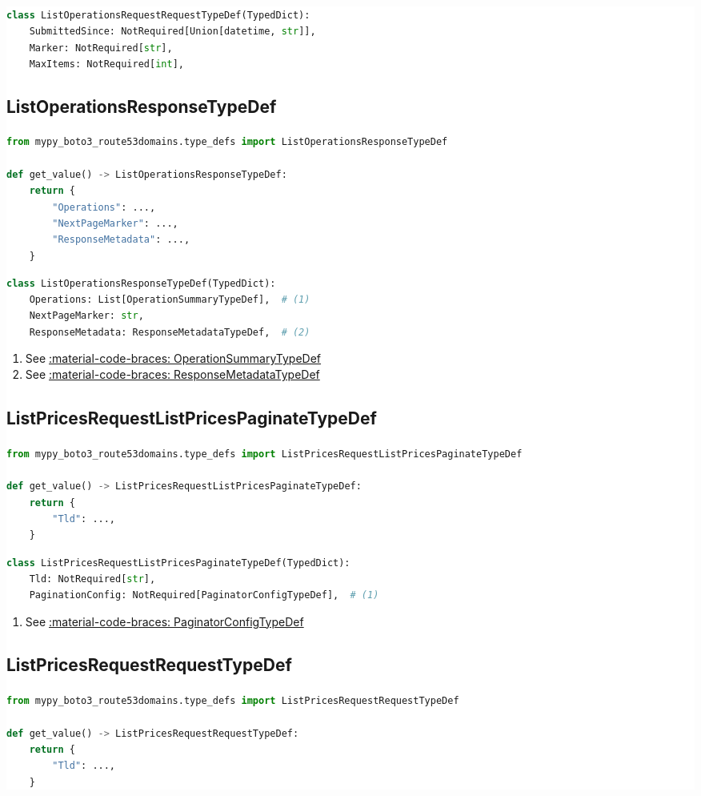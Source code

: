 ```python title="Definition"
class ListOperationsRequestRequestTypeDef(TypedDict):
    SubmittedSince: NotRequired[Union[datetime, str]],
    Marker: NotRequired[str],
    MaxItems: NotRequired[int],
```

## ListOperationsResponseTypeDef

```python title="Usage Example"
from mypy_boto3_route53domains.type_defs import ListOperationsResponseTypeDef

def get_value() -> ListOperationsResponseTypeDef:
    return {
        "Operations": ...,
        "NextPageMarker": ...,
        "ResponseMetadata": ...,
    }
```

```python title="Definition"
class ListOperationsResponseTypeDef(TypedDict):
    Operations: List[OperationSummaryTypeDef],  # (1)
    NextPageMarker: str,
    ResponseMetadata: ResponseMetadataTypeDef,  # (2)
```

1. See [:material-code-braces: OperationSummaryTypeDef](./type_defs.md#operationsummarytypedef) 
2. See [:material-code-braces: ResponseMetadataTypeDef](./type_defs.md#responsemetadatatypedef) 
## ListPricesRequestListPricesPaginateTypeDef

```python title="Usage Example"
from mypy_boto3_route53domains.type_defs import ListPricesRequestListPricesPaginateTypeDef

def get_value() -> ListPricesRequestListPricesPaginateTypeDef:
    return {
        "Tld": ...,
    }
```

```python title="Definition"
class ListPricesRequestListPricesPaginateTypeDef(TypedDict):
    Tld: NotRequired[str],
    PaginationConfig: NotRequired[PaginatorConfigTypeDef],  # (1)
```

1. See [:material-code-braces: PaginatorConfigTypeDef](./type_defs.md#paginatorconfigtypedef) 
## ListPricesRequestRequestTypeDef

```python title="Usage Example"
from mypy_boto3_route53domains.type_defs import ListPricesRequestRequestTypeDef

def get_value() -> ListPricesRequestRequestTypeDef:
    return {
        "Tld": ...,
    }
```
